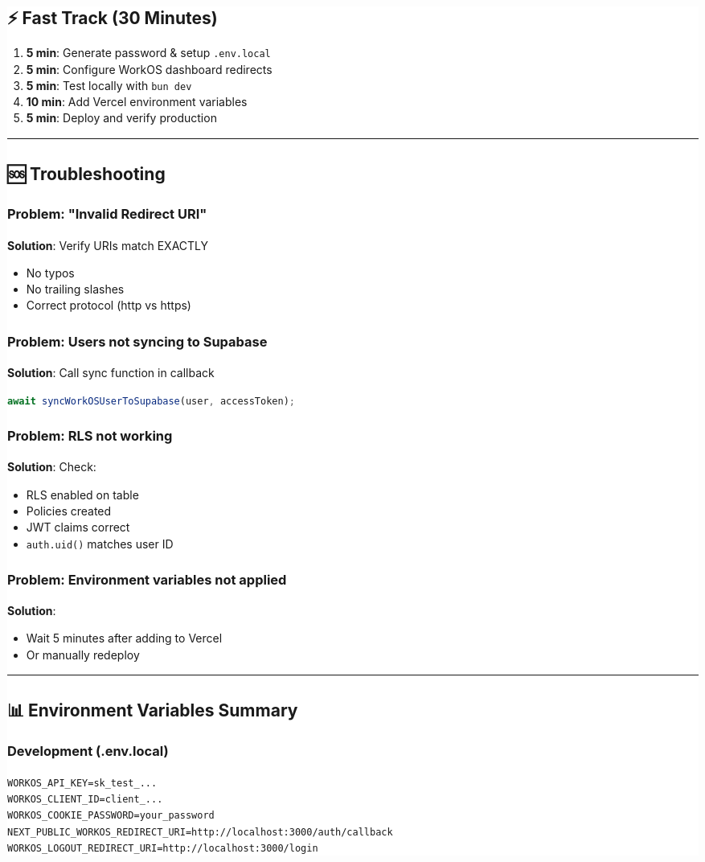 ## ⚡ Fast Track (30 Minutes)

1. **5 min**: Generate password & setup `.env.local`
2. **5 min**: Configure WorkOS dashboard redirects
3. **5 min**: Test locally with `bun dev`
4. **10 min**: Add Vercel environment variables
5. **5 min**: Deploy and verify production

---

## 🆘 Troubleshooting

### Problem: "Invalid Redirect URI"

**Solution**: Verify URIs match EXACTLY

- No typos
- No trailing slashes
- Correct protocol (http vs https)

### Problem: Users not syncing to Supabase

**Solution**: Call sync function in callback

```typescript
await syncWorkOSUserToSupabase(user, accessToken);
```

### Problem: RLS not working

**Solution**: Check:

- RLS enabled on table
- Policies created
- JWT claims correct
- `auth.uid()` matches user ID

### Problem: Environment variables not applied

**Solution**:

- Wait 5 minutes after adding to Vercel
- Or manually redeploy

---

## 📊 Environment Variables Summary

### Development (.env.local)

```
WORKOS_API_KEY=sk_test_...
WORKOS_CLIENT_ID=client_...
WORKOS_COOKIE_PASSWORD=your_password
NEXT_PUBLIC_WORKOS_REDIRECT_URI=http://localhost:3000/auth/callback
WORKOS_LOGOUT_REDIRECT_URI=http://localhost:3000/login
```
